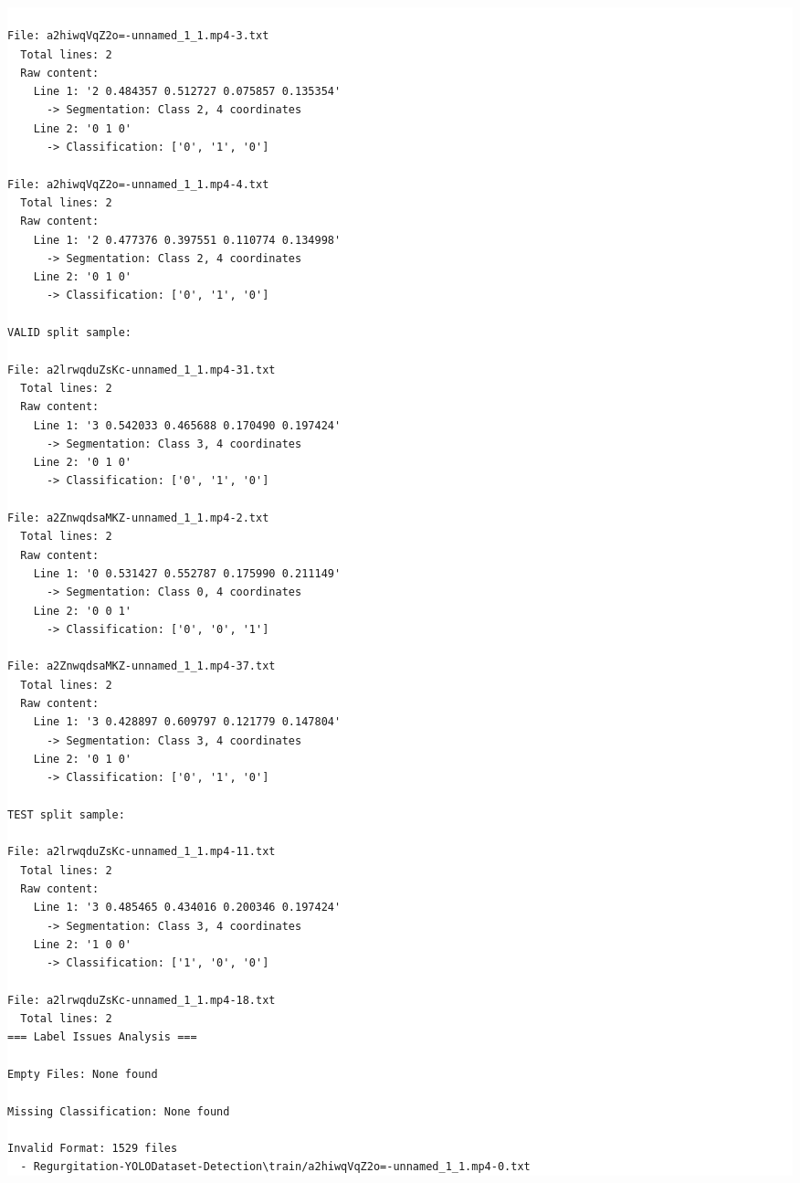 ```

File: a2hiwqVqZ2o=-unnamed_1_1.mp4-3.txt
  Total lines: 2
  Raw content:
    Line 1: '2 0.484357 0.512727 0.075857 0.135354'
      -> Segmentation: Class 2, 4 coordinates
    Line 2: '0 1 0'
      -> Classification: ['0', '1', '0']

File: a2hiwqVqZ2o=-unnamed_1_1.mp4-4.txt
  Total lines: 2
  Raw content:
    Line 1: '2 0.477376 0.397551 0.110774 0.134998'
      -> Segmentation: Class 2, 4 coordinates
    Line 2: '0 1 0'
      -> Classification: ['0', '1', '0']

VALID split sample:

File: a2lrwqduZsKc-unnamed_1_1.mp4-31.txt
  Total lines: 2
  Raw content:
    Line 1: '3 0.542033 0.465688 0.170490 0.197424'
      -> Segmentation: Class 3, 4 coordinates
    Line 2: '0 1 0'
      -> Classification: ['0', '1', '0']

File: a2ZnwqdsaMKZ-unnamed_1_1.mp4-2.txt
  Total lines: 2
  Raw content:
    Line 1: '0 0.531427 0.552787 0.175990 0.211149'
      -> Segmentation: Class 0, 4 coordinates
    Line 2: '0 0 1'
      -> Classification: ['0', '0', '1']

File: a2ZnwqdsaMKZ-unnamed_1_1.mp4-37.txt
  Total lines: 2
  Raw content:
    Line 1: '3 0.428897 0.609797 0.121779 0.147804'
      -> Segmentation: Class 3, 4 coordinates
    Line 2: '0 1 0'
      -> Classification: ['0', '1', '0']

TEST split sample:

File: a2lrwqduZsKc-unnamed_1_1.mp4-11.txt
  Total lines: 2
  Raw content:
    Line 1: '3 0.485465 0.434016 0.200346 0.197424'
      -> Segmentation: Class 3, 4 coordinates
    Line 2: '1 0 0'
      -> Classification: ['1', '0', '0']

File: a2lrwqduZsKc-unnamed_1_1.mp4-18.txt
  Total lines: 2
=== Label Issues Analysis ===

Empty Files: None found

Missing Classification: None found

Invalid Format: 1529 files
  - Regurgitation-YOLODataset-Detection\train/a2hiwqVqZ2o=-unnamed_1_1.mp4-0.txt 
```